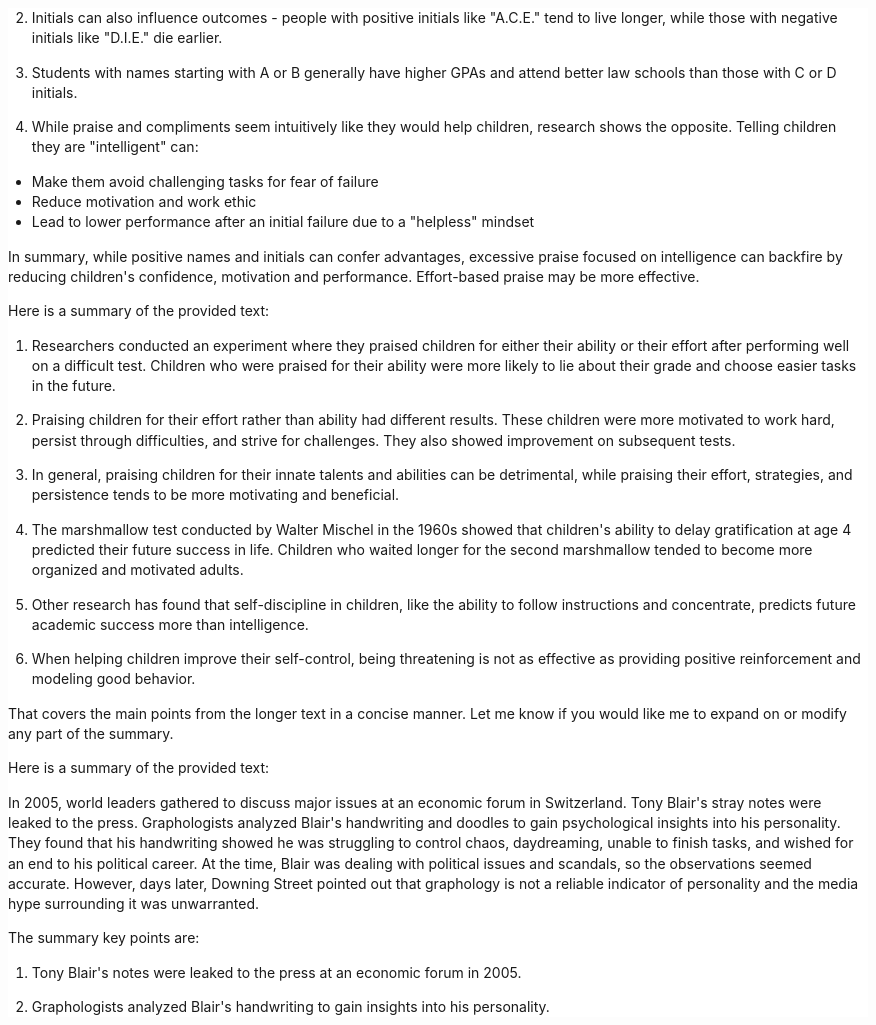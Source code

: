 2. Initials can also influence outcomes - people with positive initials like "A.C.E." tend to live longer, while those with negative initials like "D.I.E." die earlier.

3. Students with names starting with A or B generally have higher GPAs and attend better law schools than those with C or D initials.

4. While praise and compliments seem intuitively like they would help children, research shows the opposite. Telling children they are "intelligent" can:

- Make them avoid challenging tasks for fear of failure    
- Reduce motivation and work ethic 
- Lead to lower performance after an initial failure due to a     "helpless" mindset

In summary, while positive names and initials can confer advantages, excessive praise focused on intelligence can backfire by reducing children's confidence, motivation and performance. Effort-based praise may be more effective.

 Here is a summary of the provided text:

1) Researchers conducted an experiment where they praised children for either their ability or their effort after performing well on a difficult test. Children who were praised for their ability were more likely to lie about their grade and choose easier tasks in the future.

2) Praising children for their effort rather than ability had different results. These children were more motivated to work hard, persist through difficulties, and strive for challenges. They also showed improvement on subsequent tests.

3) In general, praising children for their innate talents and abilities can be detrimental, while praising their effort, strategies, and persistence tends to be more motivating and beneficial.

4) The marshmallow test conducted by Walter Mischel in the 1960s showed that children's ability to delay gratification at age 4 predicted their future success in life. Children who waited longer for the second marshmallow tended to become more organized and motivated adults.

5) Other research has found that self-discipline in children, like the ability to follow instructions and concentrate, predicts future academic success more than intelligence.

6) When helping children improve their self-control, being threatening is not as effective as providing positive reinforcement and modeling good behavior.

That covers the main points from the longer text in a concise manner. Let me know if you would like me to expand on or modify any part of the summary.

 Here is a summary of the provided text:

In 2005, world leaders gathered to discuss major issues at an economic forum in Switzerland. Tony Blair's stray notes were leaked to the press. Graphologists analyzed Blair's handwriting and doodles to gain psychological insights into his personality. They found that his handwriting showed he was struggling to control chaos, daydreaming, unable to finish tasks, and wished for an end to his political career. At the time, Blair was dealing with political issues and scandals, so the observations seemed accurate. However, days later, Downing Street pointed out that graphology is not a reliable indicator of personality and the media hype surrounding it was unwarranted.

The summary key points are:

1. Tony Blair's notes were leaked to the press at an economic forum in 2005.

2. Graphologists analyzed Blair's handwriting to gain insights into his personality. 
